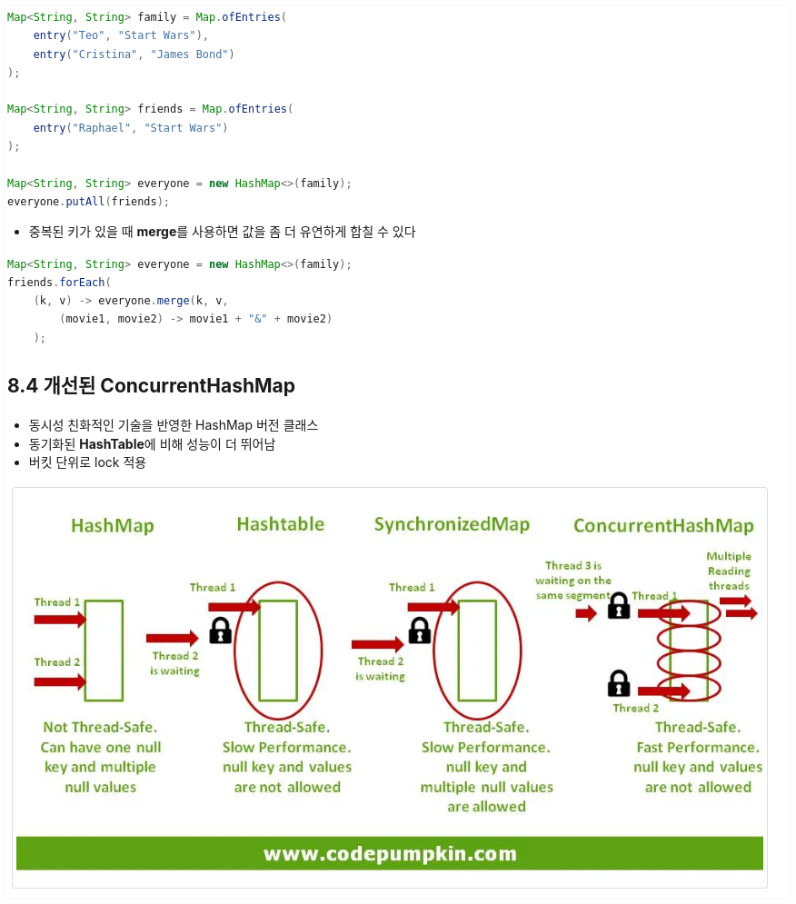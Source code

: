 ```java
Map<String, String> family = Map.ofEntries(
    entry("Teo", "Start Wars"),
    entry("Cristina", "James Bond")
);

Map<String, String> friends = Map.ofEntries(
    entry("Raphael", "Start Wars")
);

Map<String, String> everyone = new HashMap<>(family);
everyone.putAll(friends);
```

- 중복된 키가 있을 때 **merge**를 사용하면 값을 좀 더 유연하게 합칠 수 있다

```java
Map<String, String> everyone = new HashMap<>(family);
friends.forEach(
    (k, v) -> everyone.merge(k, v,
        (movie1, movie2) -> movie1 + "&" + movie2)
    );
```

## 8.4 개선된 ConcurrentHashMap

- 동시성 친화적인 기술을 반영한 HashMap 버전 클래스
- 동기화된 **HashTable**에 비해 성능이 더 뛰어남
- 버킷 단위로 lock 적용

![](data/concurrenthashmap.png)

